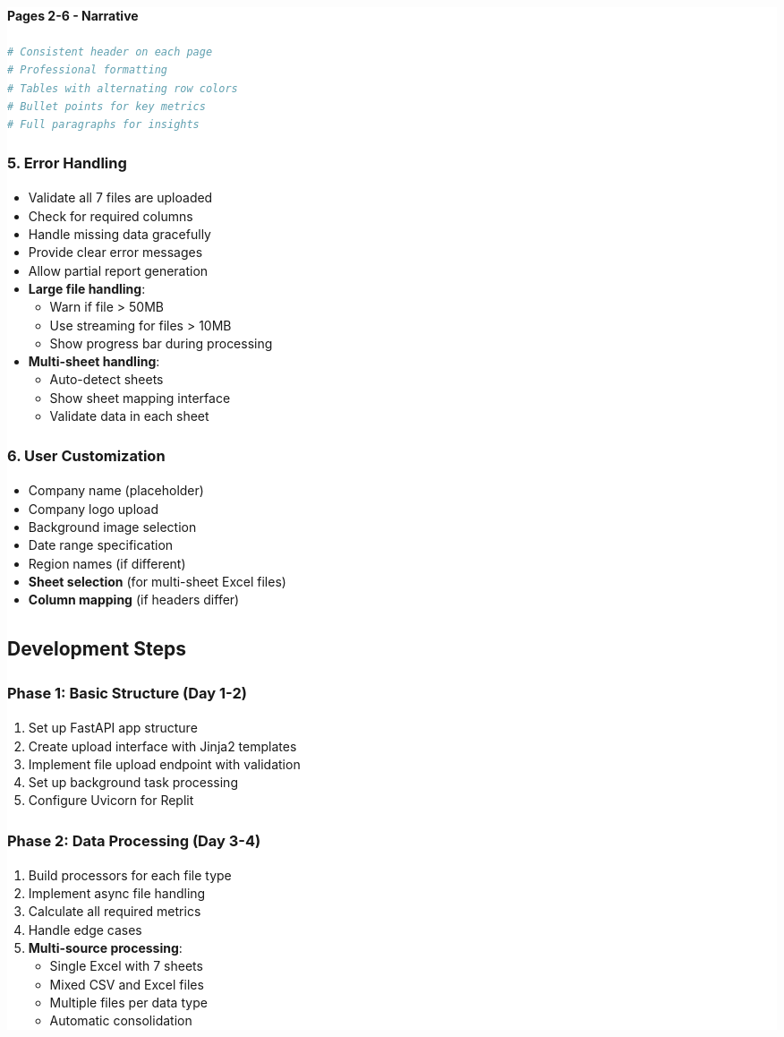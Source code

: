 #### Pages 2-6 - Narrative
```python
# Consistent header on each page
# Professional formatting
# Tables with alternating row colors
# Bullet points for key metrics
# Full paragraphs for insights
```

### 5. Error Handling
- Validate all 7 files are uploaded
- Check for required columns
- Handle missing data gracefully
- Provide clear error messages
- Allow partial report generation
- **Large file handling**:
  - Warn if file > 50MB
  - Use streaming for files > 10MB
  - Show progress bar during processing
- **Multi-sheet handling**:
  - Auto-detect sheets
  - Show sheet mapping interface
  - Validate data in each sheet

### 6. User Customization
- Company name (placeholder)
- Company logo upload
- Background image selection
- Date range specification
- Region names (if different)
- **Sheet selection** (for multi-sheet Excel files)
- **Column mapping** (if headers differ)

## Development Steps

### Phase 1: Basic Structure (Day 1-2)
1. Set up FastAPI app structure
2. Create upload interface with Jinja2 templates
3. Implement file upload endpoint with validation
4. Set up background task processing
5. Configure Uvicorn for Replit

### Phase 2: Data Processing (Day 3-4)
1. Build processors for each file type
2. Implement async file handling
3. Calculate all required metrics
4. Handle edge cases
5. **Multi-source processing**:
   - Single Excel with 7 sheets
   - Mixed CSV and Excel files
   - Multiple files per data type
   - Automatic consolidation
